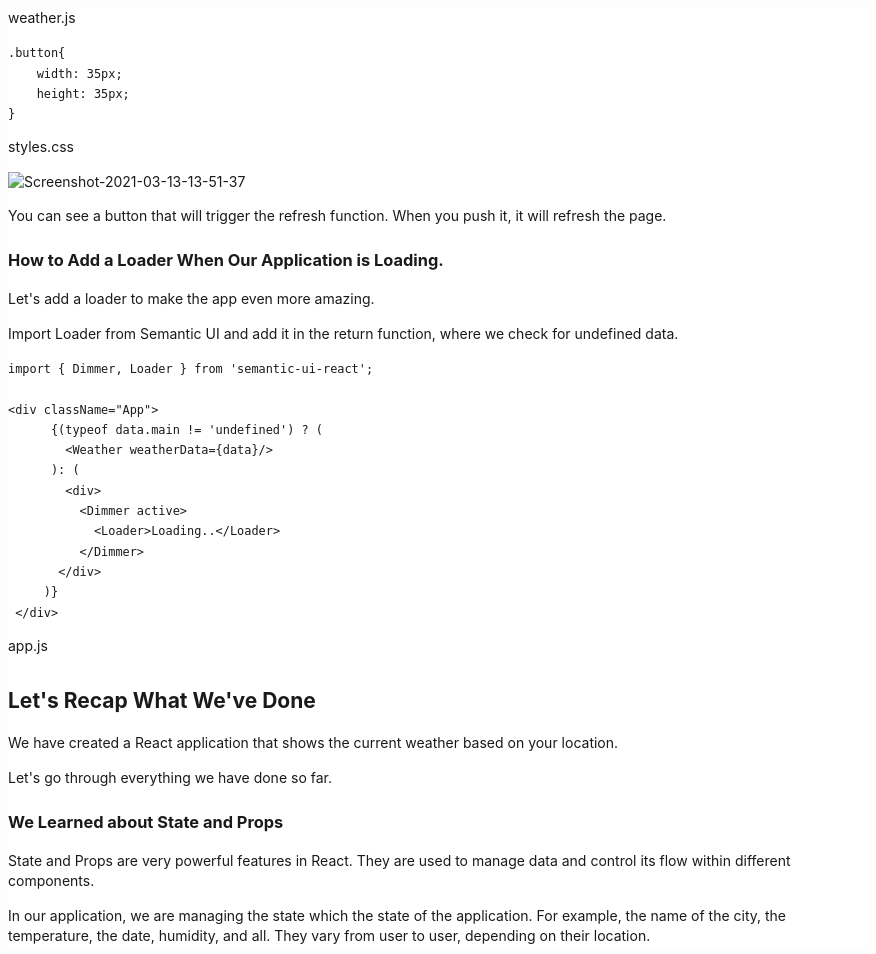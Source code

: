 weather.js

```
.button{
    width: 35px;
    height: 35px;
}
```

styles.css

![Screenshot-2021-03-13-13-51-37](https://www.freecodecamp.org/news/content/images/2021/03/Screenshot-2021-03-13-13-51-37.png)

You can see a button that will trigger the refresh function. When you push it, it will refresh the page.

### How to Add a Loader When Our Application is Loading.

Let's add a loader to make the app even more amazing.

Import Loader from Semantic UI and add it in the return function, where we check for undefined data.

```
import { Dimmer, Loader } from 'semantic-ui-react';

<div className="App">
      {(typeof data.main != 'undefined') ? (
        <Weather weatherData={data}/>
      ): (
        <div>
          <Dimmer active>
            <Loader>Loading..</Loader>
          </Dimmer>
       </div>
     )}
 </div>
```

app.js

## Let's Recap What We've Done

We have created a React application that shows the current weather based on your location.

Let's go through everything we have done so far.

### We Learned about State and Props

State and Props are very powerful features in React. They are used to manage data and control its flow within different components.

In our application, we are managing the state which the state of the application. For example, the name of the city, the temperature, the date, humidity, and all. They vary from user to user, depending on their location.
